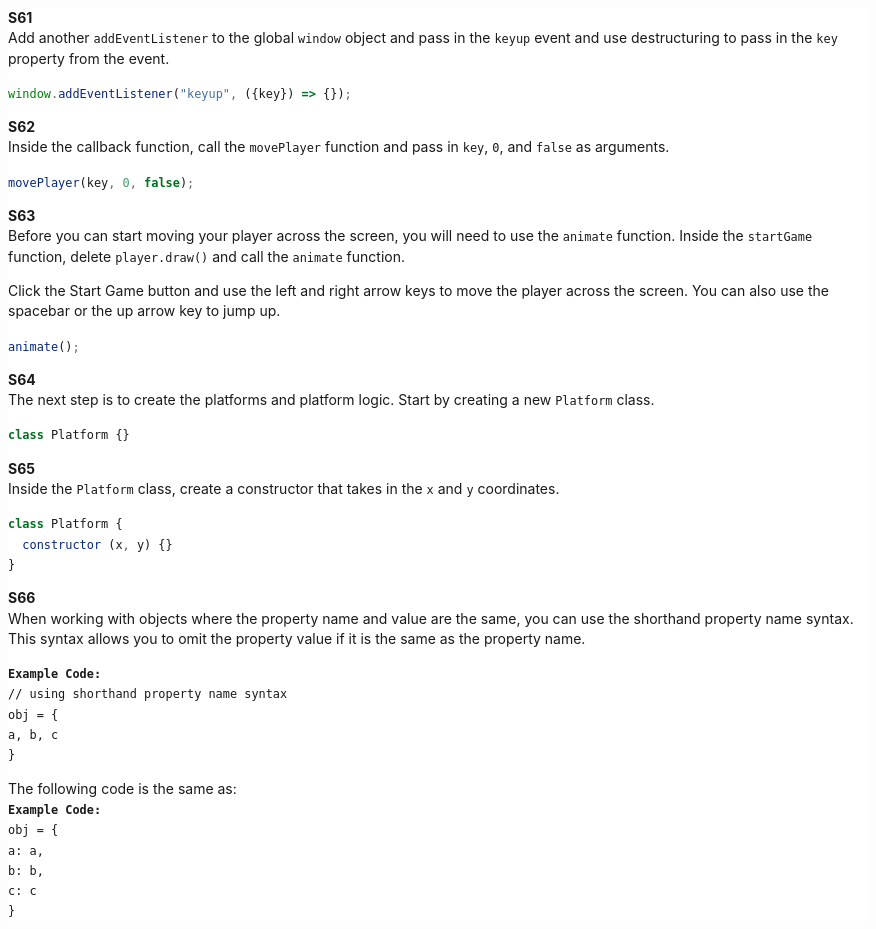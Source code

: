 **S61**<br>
Add another `addEventListener` to the global `window` object and pass in the `keyup` event and use destructuring to pass in the `key` property from the event.

```js
window.addEventListener("keyup", ({key}) => {});
```

**S62**<br>
Inside the callback function, call the `movePlayer` function and pass in `key`, `0`, and `false` as arguments.

```js
movePlayer(key, 0, false);
```

**S63**<br>
Before you can start moving your player across the screen, you will need to use the `animate` function. Inside the `startGame` function, delete `player.draw()` and call the `animate` function.<br>

Click the Start Game button and use the left and right arrow keys to move the player across the screen. You can also use the spacebar or the up arrow key to jump up.

```js
animate();
```

**S64**<br>
The next step is to create the platforms and platform logic. Start by creating a new `Platform` class.

```js
class Platform {}
```

**S65**<br>
Inside the `Platform` class, create a constructor that takes in the `x` and `y` coordinates.

```js
class Platform {
  constructor (x, y) {}
}
```

**S66**<br>
When working with objects where the property name and value are the same, you can use the shorthand property name syntax. This syntax allows you to omit the property value if it is the same as the property name.<br>

<b>`Example Code:`</b><br>
`// using shorthand property name syntax`<br>
`obj = {`<br>
  `a, b, c`<br>
`}`<br>

The following code is the same as:<br>
<b>`Example Code:`</b><br>
`obj = {`<br>
  `a: a,`<br>
  `b: b,`<br>
  `c: c`<br>
`}`<br>
